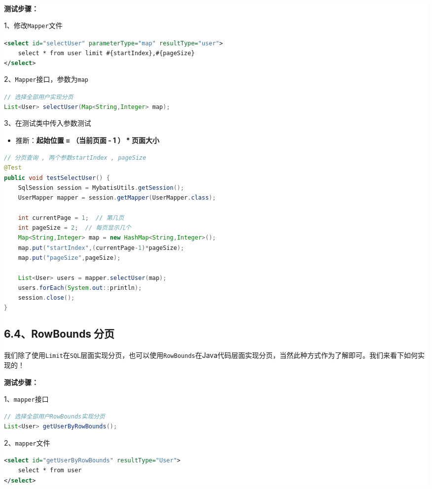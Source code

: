 **测试步骤：**

1、修改`Mapper`文件

```xml
<select id="selectUser" parameterType="map" resultType="user">
    select * from user limit #{startIndex},#{pageSize}
</select>
```

2、`Mapper`接口，参数为`map`

```java
// 选择全部用户实现分页
List<User> selectUser(Map<String,Integer> map);
```

3、在测试类中传入参数测试

- 推断：**起始位置 = （当前页面 - 1 ） * 页面大小**

```java
// 分页查询 , 两个参数startIndex , pageSize
@Test
public void testSelectUser() {
    SqlSession session = MybatisUtils.getSession();
    UserMapper mapper = session.getMapper(UserMapper.class);

    int currentPage = 1;  // 第几页
    int pageSize = 2;  // 每页显示几个
    Map<String,Integer> map = new HashMap<String,Integer>();
    map.put("startIndex",(currentPage-1)*pageSize);
    map.put("pageSize",pageSize);

	List<User> users = mapper.selectUser(map);
	users.forEach(System.out::println);
    session.close();
}
```



## 6.4、RowBounds 分页

我们除了使用`Limit`在`SQL`层面实现分页，也可以使用`RowBounds`在Java代码层面实现分页，当然此种方式作为了解即可。我们来看下如何实现的！

**测试步骤：**

1、`mapper`接口

```java
// 选择全部用户RowBounds实现分页
List<User> getUserByRowBounds();
```

2、`mapper`文件

```xml
<select id="getUserByRowBounds" resultType="User">
	select * from user
</select>
```
